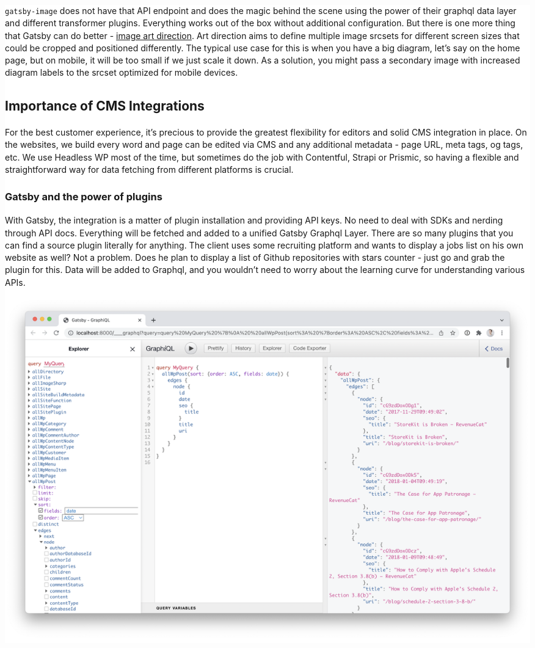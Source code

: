 `gatsby-image` does not have that API endpoint and does the magic behind the scene using the power of their graphql data layer and different transformer plugins. Everything works out of the box without additional configuration. But there is one more thing that Gatsby can do better - [image art direction](https://www.gatsbyjs.com/docs/reference/built-in-components/gatsby-plugin-image/#withartdirection). Art direction aims to define multiple image srcsets for different screen sizes that could be cropped and positioned differently. The typical use case for this is when you have a big diagram, let’s say on the home page, but on mobile, it will be too small if we just scale it down. As a solution, you might pass a secondary image with increased diagram labels to the srcset optimized for mobile devices.

## Importance of CMS Integrations

For the best customer experience, it’s precious to provide the greatest flexibility for editors and solid CMS integration in place. On the websites, we build every word and page can be edited via CMS and any additional metadata - page URL, meta tags, og tags, etc. We use Headless WP most of the time, but sometimes do the job with Contentful, Strapi or Prismic, so having a flexible and straightforward way for data fetching from different platforms is crucial.

### Gatsby and the power of plugins

With Gatsby, the integration is a matter of plugin installation and providing API keys. No need to deal with SDKs and nerding through API docs. Everything will be fetched and added to a unified Gatsby Graphql Layer. There are so many plugins that you can find a source plugin literally for anything. The client uses some recruiting platform and wants to display a jobs list on his own website as well? Not a problem. Does he plan to display a list of Github repositories with stars counter - just go and grab the plugin for this. Data will be added to Graphql, and you wouldn’t need to worry about the learning curve for understanding various APIs.

![Example of fetching data with Gatsby Graphql using gatsby-source-wordpress plugin](compare4.png)
